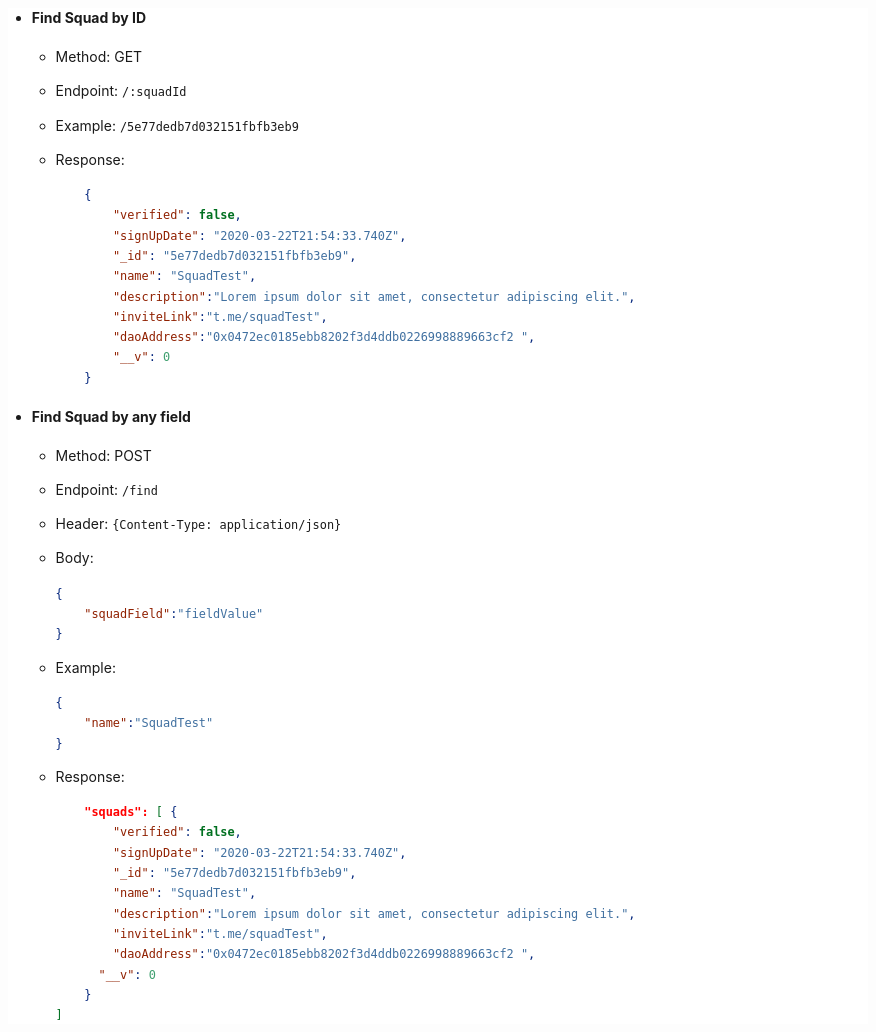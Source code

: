 - #### Find Squad by ID

  - Method: GET

  - Endpoint: ```/:squadId```

  - Example: ```/5e77dedb7d032151fbfb3eb9```

  - Response:

    ```JSON
        {
            "verified": false,
            "signUpDate": "2020-03-22T21:54:33.740Z",
            "_id": "5e77dedb7d032151fbfb3eb9",
            "name": "SquadTest",
            "description":"Lorem ipsum dolor sit amet, consectetur adipiscing elit.",
        	"inviteLink":"t.me/squadTest",
        	"daoAddress":"0x0472ec0185ebb8202f3d4ddb0226998889663cf2 ",        
            "__v": 0
        }
    ```

- #### Find Squad by any field

  - Method: POST

  - Endpoint: ```/find```

  - Header: ```{Content-Type: application/json}```

  - Body:

    ```JSON
    {
        "squadField":"fieldValue"
    }
    ```

  - Example:

    ```JSON
    {
        "name":"SquadTest"
    }
    ```

  - Response:

    ```JSON
        "squads": [ {
            "verified": false,
            "signUpDate": "2020-03-22T21:54:33.740Z",
            "_id": "5e77dedb7d032151fbfb3eb9",
            "name": "SquadTest",
            "description":"Lorem ipsum dolor sit amet, consectetur adipiscing elit.",
        	"inviteLink":"t.me/squadTest",
        	"daoAddress":"0x0472ec0185ebb8202f3d4ddb0226998889663cf2 ",        
          "__v": 0
        }
	]
    ```
    